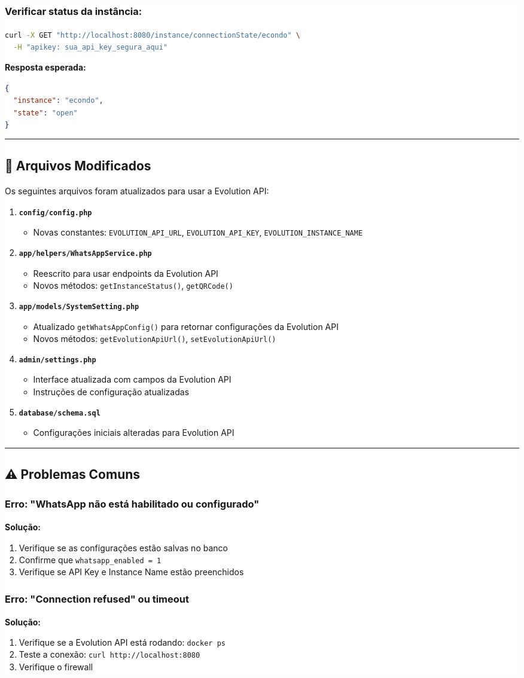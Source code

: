 ### Verificar status da instância:

```bash
curl -X GET "http://localhost:8080/instance/connectionState/econdo" \
  -H "apikey: sua_api_key_segura_aqui"
```

**Resposta esperada:**
```json
{
  "instance": "econdo",
  "state": "open"
}
```

---

## 📝 Arquivos Modificados

Os seguintes arquivos foram atualizados para usar a Evolution API:

1. **`config/config.php`**
   - Novas constantes: `EVOLUTION_API_URL`, `EVOLUTION_API_KEY`, `EVOLUTION_INSTANCE_NAME`

2. **`app/helpers/WhatsAppService.php`**
   - Reescrito para usar endpoints da Evolution API
   - Novos métodos: `getInstanceStatus()`, `getQRCode()`

3. **`app/models/SystemSetting.php`**
   - Atualizado `getWhatsAppConfig()` para retornar configurações da Evolution API
   - Novos métodos: `getEvolutionApiUrl()`, `setEvolutionApiUrl()`

4. **`admin/settings.php`**
   - Interface atualizada com campos da Evolution API
   - Instruções de configuração atualizadas

5. **`database/schema.sql`**
   - Configurações iniciais alteradas para Evolution API

---

## ⚠️ Problemas Comuns

### Erro: "WhatsApp não está habilitado ou configurado"

**Solução:**
1. Verifique se as configurações estão salvas no banco
2. Confirme que `whatsapp_enabled = 1`
3. Verifique se API Key e Instance Name estão preenchidos

### Erro: "Connection refused" ou timeout

**Solução:**
1. Verifique se a Evolution API está rodando: `docker ps`
2. Teste a conexão: `curl http://localhost:8080`
3. Verifique o firewall
